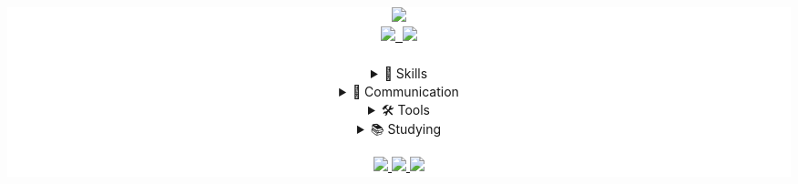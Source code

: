 

<div align="center">
  <img src="https://capsule-render.vercel.app/api?type=waving&height=300&color=gradient&text=Tare.log&fontAlignY=35&reversal=false&desc=효율적인%20개발을%20선호하는%20FE%20Developer&descAlignY=55" />
</div>

<div align="center">
  <a href="https://www.notion.so/tare-log-406d2ee5d7ee4278ab7365bdae7b06d6">
    <img src="https://img.shields.io/badge/Notion-000000?style=for-the-badge&logo=notion&logoColor=white"/>&nbsp
  </a>
  <a href="siltarre@gmail.com">
    <img src="https://img.shields.io/badge/siltarre@gmail.com-D14836?style=for-the-badge&logo=gmail&logoColor=white"/>
  </a>
</div>

<br>

<div align="center">
  <details><summary>🚀 Skills</summary></details>
</div>

<div align="center">
  <details><summary>💬 Communication</summary></details>
</div>

<div align="center">
  <details><summary>🛠 Tools</summary></details>
</div>

<div align="center">
  <details><summary>📚 Studying</summary></details>
</div>


<br>

<div align="center">
  <a href="https://github.com/anuraghazra/github-readme-stats">
      <img src="https://github-readme-stats.vercel.app/api/top-langs/?username=junghwaYang&layout=donut&show_icons=true&theme=material-palenight&hide_border=true&bg_color=20232a&icon_color=58A6FF&text_color=fff&title_color=58A6FF&count_private=true&exclude_repo=Face-Transfer-Application" width=38% />
  </a>    
  <a href="https://github.com/anuraghazra/github-readme-stats">
    <img src="https://github-readme-stats.vercel.app/api?username=junghwaYang&show_icons=true&theme=material-palenight&hide_border=true&bg_color=20232a&icon_color=58A6FF&text_color=fff&title_color=58A6FF&count_private=true" width=56% />
  </a>
  <a href="https://github.com/ashutosh00710/github-readme-activity-graph">
      <img src="https://github-readme-activity-graph.vercel.app/graph?username=junghwaYang&theme=react-dark&bg_color=20232a&hide_border=true&line=58A6FF&color=58A6FF" width=94%/>
  </a>
</div>

